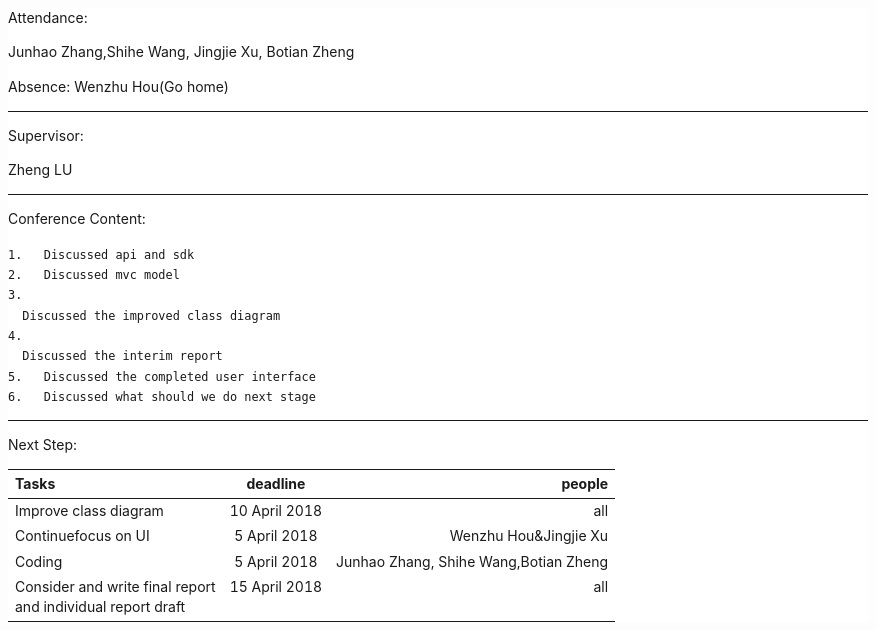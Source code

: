 Attendance: 

Junhao Zhang,Shihe Wang, Jingjie Xu, Botian Zheng

Absence: Wenzhu Hou(Go home)

------

Supervisor: 

Zheng LU

------

Conference Content: 

 

    1.   Discussed api and sdk
    2.   Discussed mvc model
    3.   
      Discussed the improved class diagram
    4.   
      Discussed the interim report
    5.   Discussed the completed user interface
    6.   Discussed what should we do next stage

------

Next Step:

| Tasks                                                        |   deadline    |                                people |
| :----------------------------------------------------------- | :-----------: | ------------------------------------: |
| Improve class diagram                                        | 10 April 2018 |                                   all |
| Continuefocus on UI                                          | 5 April 2018  |                 Wenzhu Hou&Jingjie Xu |
| Coding                                                       | 5 April 2018  | Junhao Zhang, Shihe Wang,Botian Zheng |
| Consider and write final report <br/>and individual report draft | 15 April 2018 |                                   all |




   





